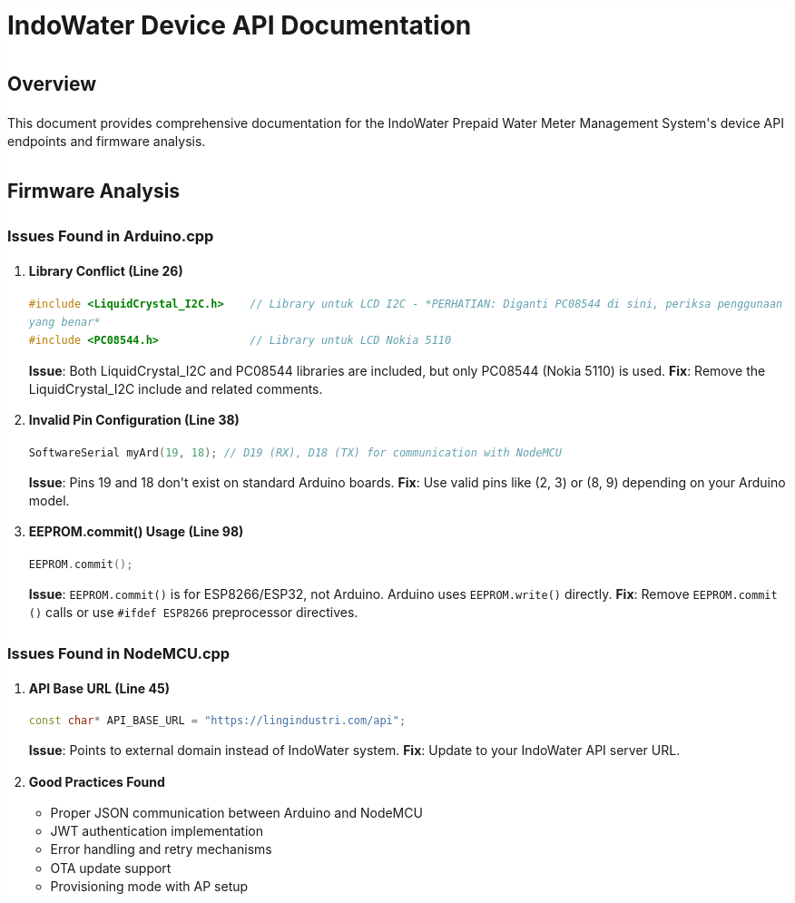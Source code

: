 # IndoWater Device API Documentation

## Overview

This document provides comprehensive documentation for the IndoWater Prepaid Water Meter Management System's device API endpoints and firmware analysis.

## Firmware Analysis

### Issues Found in Arduino.cpp

1. **Library Conflict (Line 26)**
   ```cpp
   #include <LiquidCrystal_I2C.h>    // Library untuk LCD I2C - *PERHATIAN: Diganti PC08544 di sini, periksa penggunaan yang benar*
   #include <PC08544.h>              // Library untuk LCD Nokia 5110
   ```
   **Issue**: Both LiquidCrystal_I2C and PC08544 libraries are included, but only PC08544 (Nokia 5110) is used.
   **Fix**: Remove the LiquidCrystal_I2C include and related comments.

2. **Invalid Pin Configuration (Line 38)**
   ```cpp
   SoftwareSerial myArd(19, 18); // D19 (RX), D18 (TX) for communication with NodeMCU
   ```
   **Issue**: Pins 19 and 18 don't exist on standard Arduino boards.
   **Fix**: Use valid pins like (2, 3) or (8, 9) depending on your Arduino model.

3. **EEPROM.commit() Usage (Line 98)**
   ```cpp
   EEPROM.commit();
   ```
   **Issue**: `EEPROM.commit()` is for ESP8266/ESP32, not Arduino. Arduino uses `EEPROM.write()` directly.
   **Fix**: Remove `EEPROM.commit()` calls or use `#ifdef ESP8266` preprocessor directives.

### Issues Found in NodeMCU.cpp

1. **API Base URL (Line 45)**
   ```cpp
   const char* API_BASE_URL = "https://lingindustri.com/api";
   ```
   **Issue**: Points to external domain instead of IndoWater system.
   **Fix**: Update to your IndoWater API server URL.

2. **Good Practices Found**
   - Proper JSON communication between Arduino and NodeMCU
   - JWT authentication implementation
   - Error handling and retry mechanisms
   - OTA update support
   - Provisioning mode with AP setup
